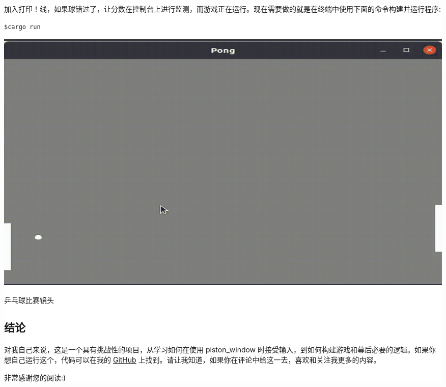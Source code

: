 加入打印！线，如果球错过了，让分数在控制台上进行监测，而游戏正在运行。现在需要做的就是在终端中使用下面的命令构建并运行程序:

```
$cargo run
```

![](img/0724652cc4d988214e5b2e9e236ea16e.png)

乒乓球比赛镜头

## 结论

对我自己来说，这是一个具有挑战性的项目，从学习如何在使用 piston_window 时接受输入，到如何构建游戏和幕后必要的逻辑。如果你想自己运行这个，代码可以在我的 [GitHub](https://github.com/Jack-Sim/rust_pong) 上找到。请让我知道，如果你在评论中给这一去，喜欢和关注我更多的内容。

非常感谢您的阅读:)